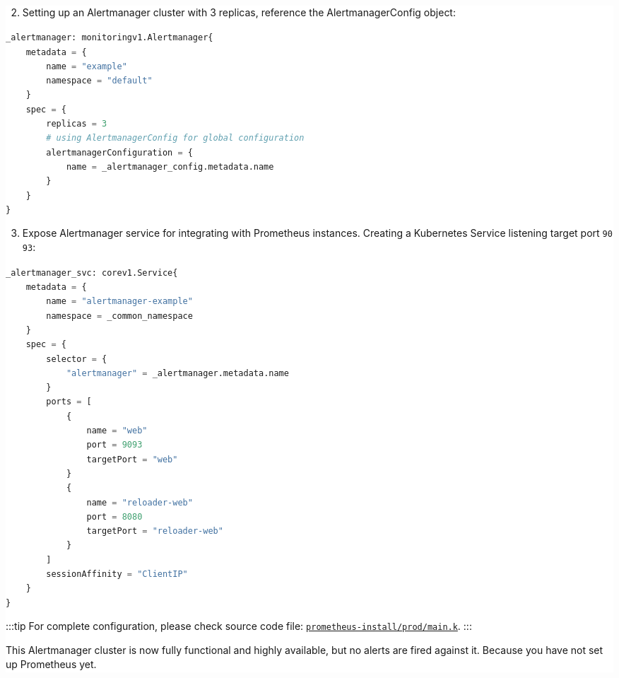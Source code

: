 2. Setting up an Alertmanager cluster with 3 replicas, reference the AlertmanagerConfig object:

```py
_alertmanager: monitoringv1.Alertmanager{
    metadata = {
        name = "example"
        namespace = "default"
    }
    spec = {
        replicas = 3
        # using AlertmanagerConfig for global configuration
        alertmanagerConfiguration = {
            name = _alertmanager_config.metadata.name
        }
    }
}
```

3. Expose Alertmanager service for integrating with Prometheus instances.
Creating a Kubernetes Service listening target port `9093`:

```py
_alertmanager_svc: corev1.Service{
    metadata = {
        name = "alertmanager-example"
        namespace = _common_namespace
    }
    spec = {
        selector = {
            "alertmanager" = _alertmanager.metadata.name
        }
        ports = [
            {
                name = "web"
                port = 9093
                targetPort = "web"
            }
            {
                name = "reloader-web"
                port = 8080
                targetPort = "reloader-web"
            }
        ]
        sessionAffinity = "ClientIP"
    }
}
```

:::tip
For complete configuration, please check source code file: [`prometheus-install/prod/main.k`](https://github.com/KusionStack/konfig/blob/main/base/examples/monitoring/prometheus-install/prod/main.k).
:::

This Alertmanager cluster is now fully functional and highly available, but no alerts are fired against it. Because you have not set up Prometheus yet.
